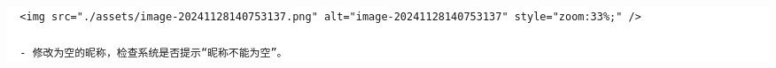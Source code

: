       <img src="./assets/image-20241128140753137.png" alt="image-20241128140753137" style="zoom:33%;" />

      - 修改为空的昵称，检查系统是否提示“昵称不能为空”。
